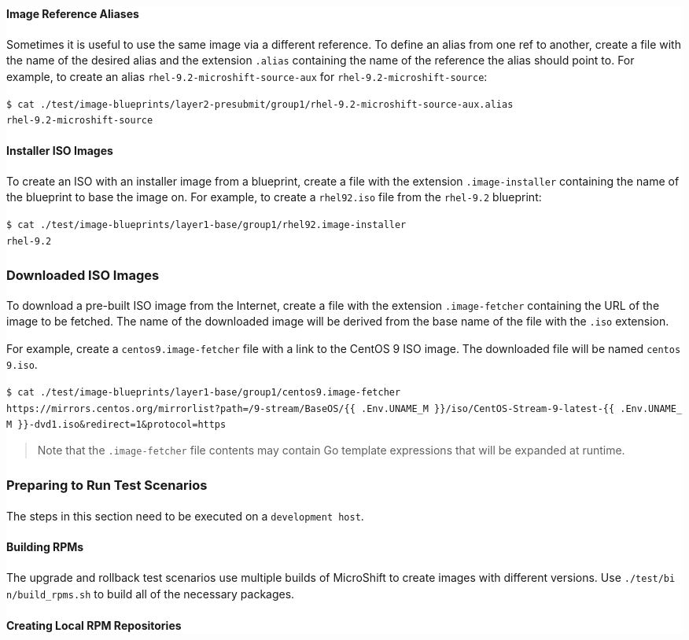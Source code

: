 #### Image Reference Aliases

Sometimes it is useful to use the same image via a different
reference. To define an alias from one ref to another, create a file
with the name of the desired alias and the extension `.alias`
containing the name of the reference the alias should point to. For
example, to create an alias `rhel-9.2-microshift-source-aux` for
`rhel-9.2-microshift-source`:

```
$ cat ./test/image-blueprints/layer2-presubmit/group1/rhel-9.2-microshift-source-aux.alias
rhel-9.2-microshift-source
```

#### Installer ISO Images

To create an ISO with an installer image from a blueprint, create a
file with the extension `.image-installer` containing the name of the
blueprint to base the image on. For example, to create a `rhel92.iso`
file from the `rhel-9.2` blueprint:

```
$ cat ./test/image-blueprints/layer1-base/group1/rhel92.image-installer
rhel-9.2
```

### Downloaded ISO Images

To download a pre-built ISO image from the Internet, create a file with
the extension `.image-fetcher` containing the URL of the image to be fetched.
The name of the downloaded image will be derived from the base name of the
file with the `.iso` extension.

For example, create a `centos9.image-fetcher` file with a link to the CentOS 9
ISO image. The downloaded file will be named `centos9.iso`.

```
$ cat ./test/image-blueprints/layer1-base/group1/centos9.image-fetcher
https://mirrors.centos.org/mirrorlist?path=/9-stream/BaseOS/{{ .Env.UNAME_M }}/iso/CentOS-Stream-9-latest-{{ .Env.UNAME_M }}-dvd1.iso&redirect=1&protocol=https
```

> Note that the `.image-fetcher` file contents may contain Go template expressions
> that will be expanded at runtime.

### Preparing to Run Test Scenarios

The steps in this section need to be executed on a `development host`.

#### Building RPMs

The upgrade and rollback test scenarios use multiple builds of
MicroShift to create images with different versions. Use
`./test/bin/build_rpms.sh` to build all of the necessary packages.

#### Creating Local RPM Repositories
